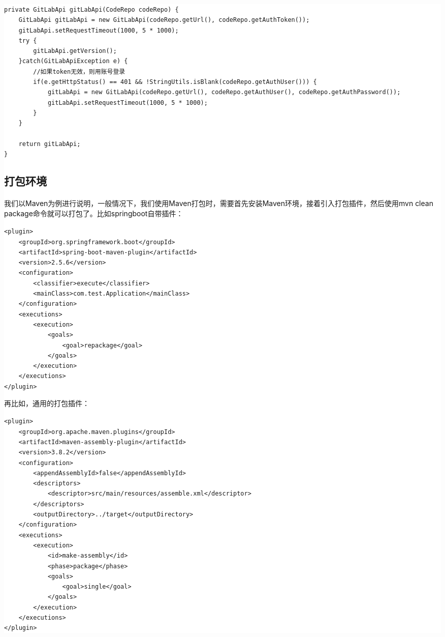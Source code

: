     private GitLabApi gitLabApi(CodeRepo codeRepo) {
    	GitLabApi gitLabApi = new GitLabApi(codeRepo.getUrl(), codeRepo.getAuthToken());
    	gitLabApi.setRequestTimeout(1000, 5 * 1000);
    	try {
    		gitLabApi.getVersion();
    	}catch(GitLabApiException e) {
    		//如果token无效，则用账号登录
    		if(e.getHttpStatus() == 401 && !StringUtils.isBlank(codeRepo.getAuthUser())) {
    			gitLabApi = new GitLabApi(codeRepo.getUrl(), codeRepo.getAuthUser(), codeRepo.getAuthPassword());
    			gitLabApi.setRequestTimeout(1000, 5 * 1000);
    		}
    	}
    	
    	return gitLabApi;
    }
    

打包环境
----

我们以Maven为例进行说明，一般情况下，我们使用Maven打包时，需要首先安装Maven环境，接着引入打包插件，然后使用mvn clean package命令就可以打包了。比如springboot自带插件：

    <plugin>
    	<groupId>org.springframework.boot</groupId>
    	<artifactId>spring-boot-maven-plugin</artifactId>
    	<version>2.5.6</version>
    	<configuration>
    		<classifier>execute</classifier>
    		<mainClass>com.test.Application</mainClass>
    	</configuration>
    	<executions>
    		<execution>
    			<goals>
    				<goal>repackage</goal>
    			</goals>
    		</execution>
    	</executions>
    </plugin>
    

再比如，通用的打包插件：

    <plugin>
    	<groupId>org.apache.maven.plugins</groupId>
    	<artifactId>maven-assembly-plugin</artifactId>
    	<version>3.8.2</version>
    	<configuration>
    		<appendAssemblyId>false</appendAssemblyId>
    		<descriptors>
    			<descriptor>src/main/resources/assemble.xml</descriptor>
    		</descriptors>
    		<outputDirectory>../target</outputDirectory>
    	</configuration>
    	<executions>
    		<execution>
    			<id>make-assembly</id>
    			<phase>package</phase>
    			<goals>
    				<goal>single</goal>
    			</goals>
    		</execution>
    	</executions>
    </plugin>
    